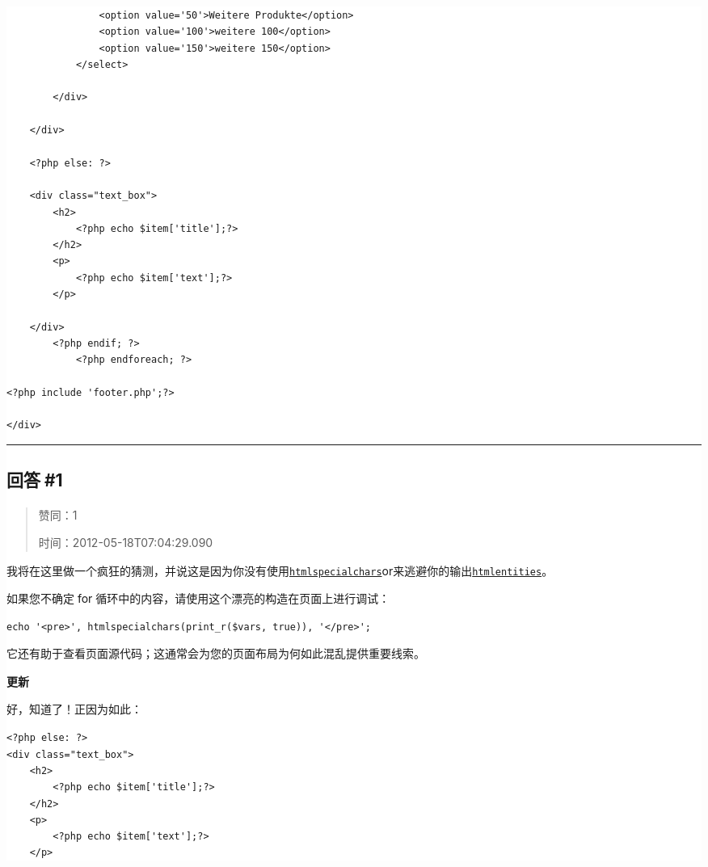 ```
                <option value='50'>Weitere Produkte</option>
                <option value='100'>weitere 100</option>
                <option value='150'>weitere 150</option>
            </select>

        </div>

    </div>

    <?php else: ?>

    <div class="text_box">
        <h2>
            <?php echo $item['title'];?>
        </h2>
        <p>
            <?php echo $item['text'];?>
        </p>

    </div>
        <?php endif; ?>
            <?php endforeach; ?>

<?php include 'footer.php';?>

</div> 
```

* * *

## 回答 #1

> 赞同：1
> 
> 时间：2012-05-18T07:04:29.090

我将在这里做一个疯狂的猜测，并说这是因为你没有使用[`htmlspecialchars`](http://www.php.net/htmlspecialchars)or来逃避你的输出[`htmlentities`](http://www.php.net/htmlentities)。

如果您不确定 for 循环中的内容，请使用这个漂亮的构造在页面上进行调试：

```
echo '<pre>', htmlspecialchars(print_r($vars, true)), '</pre>'; 
```

它还有助于查看页面源代码；这通常会为您的页面布局为何如此混乱提供重要线索。

**更新**

好，知道了！正因为如此：

```
<?php else: ?>
<div class="text_box">
    <h2>
        <?php echo $item['title'];?>
    </h2>
    <p>
        <?php echo $item['text'];?>
    </p> 
```
